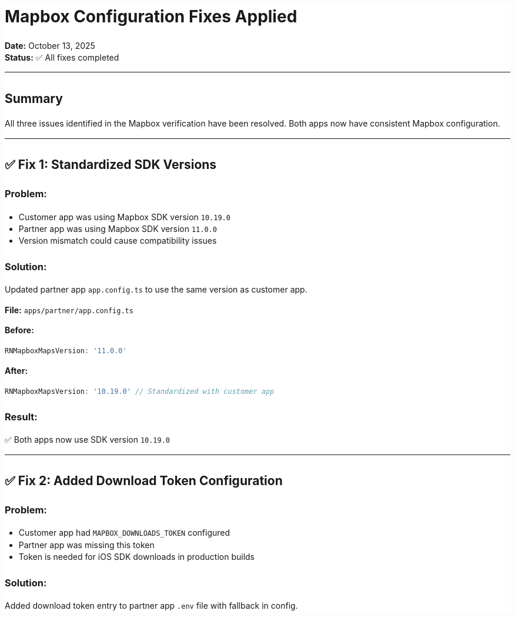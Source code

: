 # Mapbox Configuration Fixes Applied

**Date:** October 13, 2025  
**Status:** ✅ All fixes completed

---

## Summary

All three issues identified in the Mapbox verification have been resolved. Both apps now have consistent Mapbox configuration.

---

## ✅ Fix 1: Standardized SDK Versions

### Problem:
- Customer app was using Mapbox SDK version `10.19.0`
- Partner app was using Mapbox SDK version `11.0.0`
- Version mismatch could cause compatibility issues

### Solution:
Updated partner app `app.config.ts` to use the same version as customer app.

**File:** `apps/partner/app.config.ts`

**Before:**
```typescript
RNMapboxMapsVersion: '11.0.0'
```

**After:**
```typescript
RNMapboxMapsVersion: '10.19.0' // Standardized with customer app
```

### Result:
✅ Both apps now use SDK version `10.19.0`

---

## ✅ Fix 2: Added Download Token Configuration

### Problem:
- Customer app had `MAPBOX_DOWNLOADS_TOKEN` configured
- Partner app was missing this token
- Token is needed for iOS SDK downloads in production builds

### Solution:
Added download token entry to partner app `.env` file with fallback in config.

